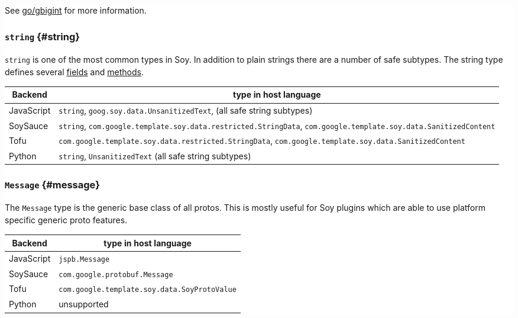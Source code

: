 See [go/gbigint](http://go/gbigint) for more information.

### `string` {#string}

`string` is one of the most common types in Soy. In addition to plain strings
there are a number of safe subtypes. The string type defines several
[fields](functions.md#string-fields) and [methods](functions.md#string-methods).

<table>
<thead>
<tr>
<th>Backend</th>
<th>type in host language</th>
</tr>
</thead>

<tbody>
<tr>
<td>JavaScript
</td>
<td><code>string</code>, <code>goog.soy.data.UnsanitizedText</code>, (all safe
string subtypes)</td>
</tr>
<tr>
<td>SoySauce

</td>
<td><code>string</code>,
<code>com.google.template.soy.data.restricted.StringData</code>,
<code>com.google.template.soy.data.SanitizedContent</code></td>
</tr>
<tr>
<td>Tofu
</td>
<td><code>com.google.template.soy.data.restricted.StringData</code>,
<code>com.google.template.soy.data.SanitizedContent</code></td>
</tr>
<tr>
<td>Python
</td>
<td><code>string</code>, <code>UnsanitizedText</code> (all safe string
subtypes)</td>
</tr>
</tbody>
</table>

### `Message` {#message}

The `Message` type is the generic base class of all protos. This is mostly
useful for Soy plugins which are able to use platform specific generic proto
features.

Backend    | type in host language
---------- | --------------------------------------------
JavaScript | `jspb.Message`
SoySauce   | `com.google.protobuf.Message`
Tofu       | `com.google.template.soy.data.SoyProtoValue`
Python     | unsupported

